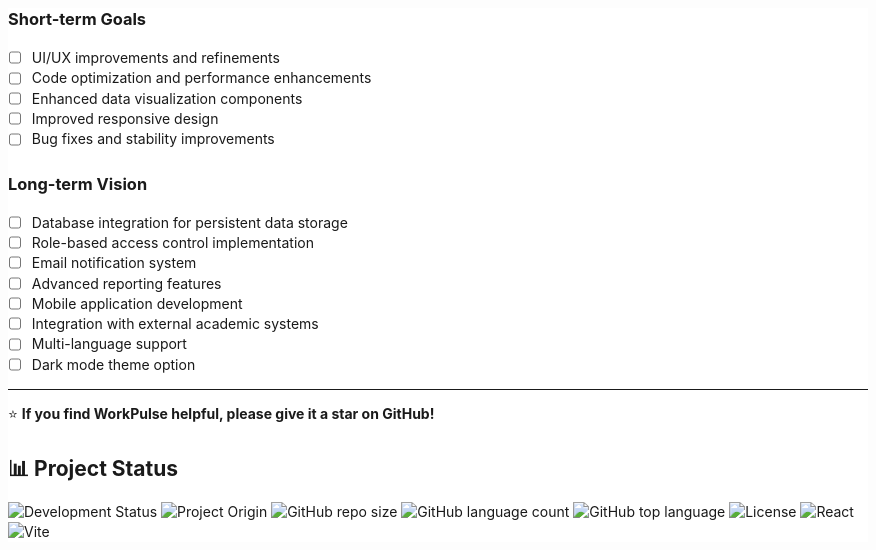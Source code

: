 ### Short-term Goals
- [ ] UI/UX improvements and refinements
- [ ] Code optimization and performance enhancements
- [ ] Enhanced data visualization components
- [ ] Improved responsive design
- [ ] Bug fixes and stability improvements

### Long-term Vision
- [ ] Database integration for persistent data storage
- [ ] Role-based access control implementation
- [ ] Email notification system
- [ ] Advanced reporting features
- [ ] Mobile application development
- [ ] Integration with external academic systems
- [ ] Multi-language support
- [ ] Dark mode theme option

---

⭐ **If you find WorkPulse helpful, please give it a star on GitHub!**

## 📊 Project Status

![Development Status](https://img.shields.io/badge/Status-Active%20Development-brightgreen)
![Project Origin](https://img.shields.io/badge/Origin-Hackathon%20Project-orange)
![GitHub repo size](https://img.shields.io/github/repo-size/Chirag1724/WorkPulse)
![GitHub language count](https://img.shields.io/github/languages/count/Chirag1724/WorkPulse)
![GitHub top language](https://img.shields.io/github/languages/top/Chirag1724/WorkPulse)
![License](https://img.shields.io/badge/License-MIT-blue)
![React](https://img.shields.io/badge/React-18-blue)
![Vite](https://img.shields.io/badge/Vite-Latest-purple)
